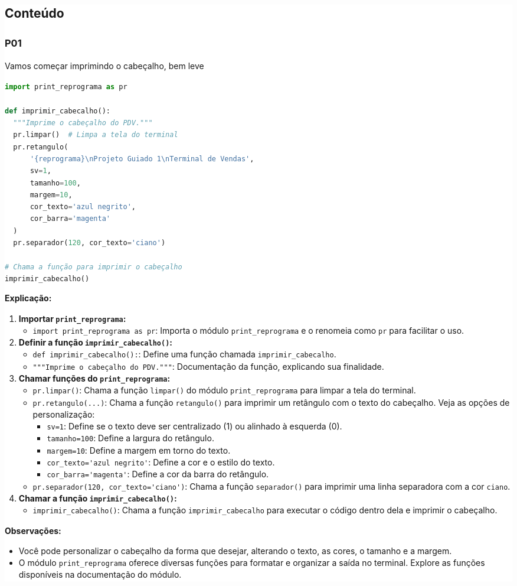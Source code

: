 ## Conteúdo

### P01 

Vamos começar imprimindo o cabeçalho, bem leve

```python
import print_reprograma as pr

def imprimir_cabecalho():
  """Imprime o cabeçalho do PDV."""
  pr.limpar()  # Limpa a tela do terminal
  pr.retangulo(
      '{reprograma}\nProjeto Guiado 1\nTerminal de Vendas',
      sv=1,
      tamanho=100,
      margem=10,
      cor_texto='azul negrito',
      cor_barra='magenta'
  )
  pr.separador(120, cor_texto='ciano')

# Chama a função para imprimir o cabeçalho
imprimir_cabecalho()
```

**Explicação:**

1. **Importar `print_reprograma`:**
   * `import print_reprograma as pr`: Importa o módulo `print_reprograma` e o renomeia como `pr` para facilitar o uso.
2. **Definir a função `imprimir_cabecalho()`:**
   * `def imprimir_cabecalho():`: Define uma função chamada `imprimir_cabecalho`.
   * `"""Imprime o cabeçalho do PDV."""`:  Documentação da função, explicando sua finalidade.
3. **Chamar funções do `print_reprograma`:**
   * `pr.limpar()`:  Chama a função `limpar()` do módulo `print_reprograma` para limpar a tela do terminal.
   * `pr.retangulo(...)`:  Chama a função `retangulo()` para imprimir um retângulo com o texto do cabeçalho. Veja as opções de personalização:
      * `sv=1`:  Define se o texto deve ser centralizado (1) ou alinhado à esquerda (0).
      * `tamanho=100`:  Define a largura do retângulo.
      * `margem=10`:  Define a margem em torno do texto.
      * `cor_texto='azul negrito'`:  Define a cor e o estilo do texto.
      * `cor_barra='magenta'`:  Define a cor da barra do retângulo.
   * `pr.separador(120, cor_texto='ciano')`: Chama a função `separador()` para imprimir uma linha separadora com a cor `ciano`.
4. **Chamar a função `imprimir_cabecalho()`:**
   * `imprimir_cabecalho()`: Chama a função `imprimir_cabecalho` para executar o código dentro dela e imprimir o cabeçalho.

**Observações:**

* Você pode personalizar o cabeçalho da forma que desejar, alterando o texto, as cores, o tamanho e a margem.
* O módulo `print_reprograma` oferece diversas funções para formatar e organizar a saída no terminal. Explore as funções disponíveis na documentação do módulo.
